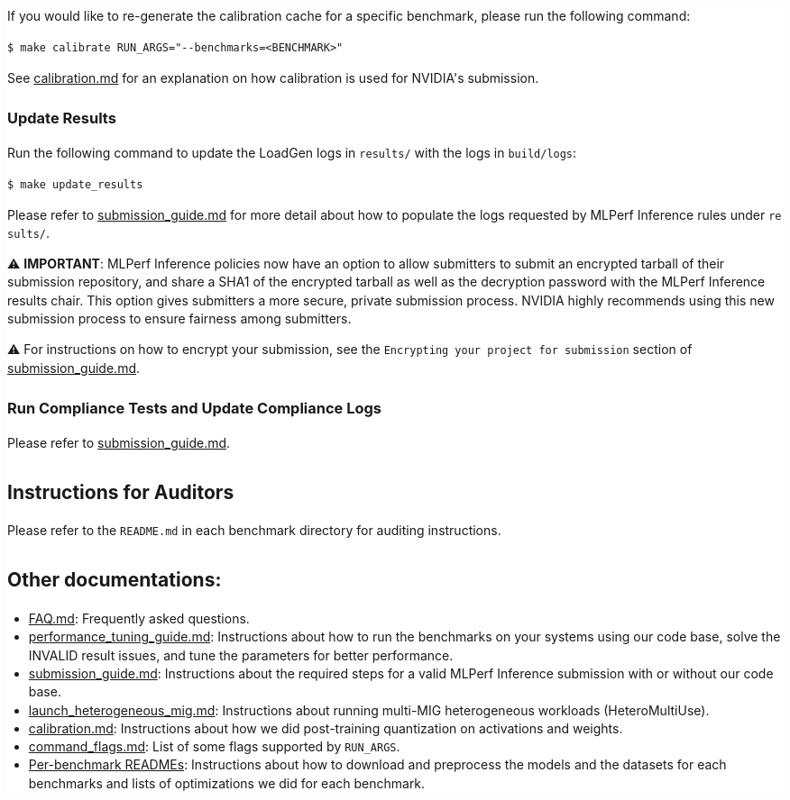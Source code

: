 If you would like to re-generate the calibration cache for a specific benchmark, please run the following command:

```
$ make calibrate RUN_ARGS="--benchmarks=<BENCHMARK>"
```

See [calibration.md](calibration.md) for an explanation on how calibration is used for NVIDIA's submission.

### Update Results

Run the following command to update the LoadGen logs in `results/` with the logs in `build/logs`:

```
$ make update_results
```

Please refer to [submission_guide.md](submission_guide.md) for more detail about how to populate the logs requested by
MLPerf Inference rules under `results/`.

:warning: **IMPORTANT**: MLPerf Inference policies now have an option to allow submitters to submit an encrypted tarball of their
submission repository, and share a SHA1 of the encrypted tarball as well as the decryption password with the MLPerf
Inference results chair. This option gives submitters a more secure, private submission process. NVIDIA highly
recommends using this new submission process to ensure fairness among submitters.

:warning: For instructions on how to encrypt your submission, see the `Encrypting your project for submission` section
of [submission_guide.md](submission_guide.md).

### Run Compliance Tests and Update Compliance Logs

Please refer to [submission_guide.md](submission_guide.md).

## Instructions for Auditors

Please refer to the `README.md` in each benchmark directory for auditing instructions.

## Other documentations:

- [FAQ.md](FAQ.md): Frequently asked questions.
- [performance_tuning_guide.md](performance_tuning_guide.md): Instructions about how to run the benchmarks on your systems using our code base, solve the INVALID result issues, and tune the parameters for better performance.
- [submission_guide.md](submission_guide.md): Instructions about the required steps for a valid MLPerf Inference submission with or without our code base.
- [launch_heterogeneous_mig.md](scripts/launch_heterogeneous_mig.md): Instructions about running multi-MIG heterogeneous workloads (HeteroMultiUse).
- [calibration.md](calibration.md): Instructions about how we did post-training quantization on activations and weights.
- [command_flags.md](command_flags.md): List of some flags supported by `RUN_ARGS`.
- [Per-benchmark READMEs](code/README.md): Instructions about how to download and preprocess the models and the datasets for each benchmarks and lists of optimizations we did for each benchmark.
